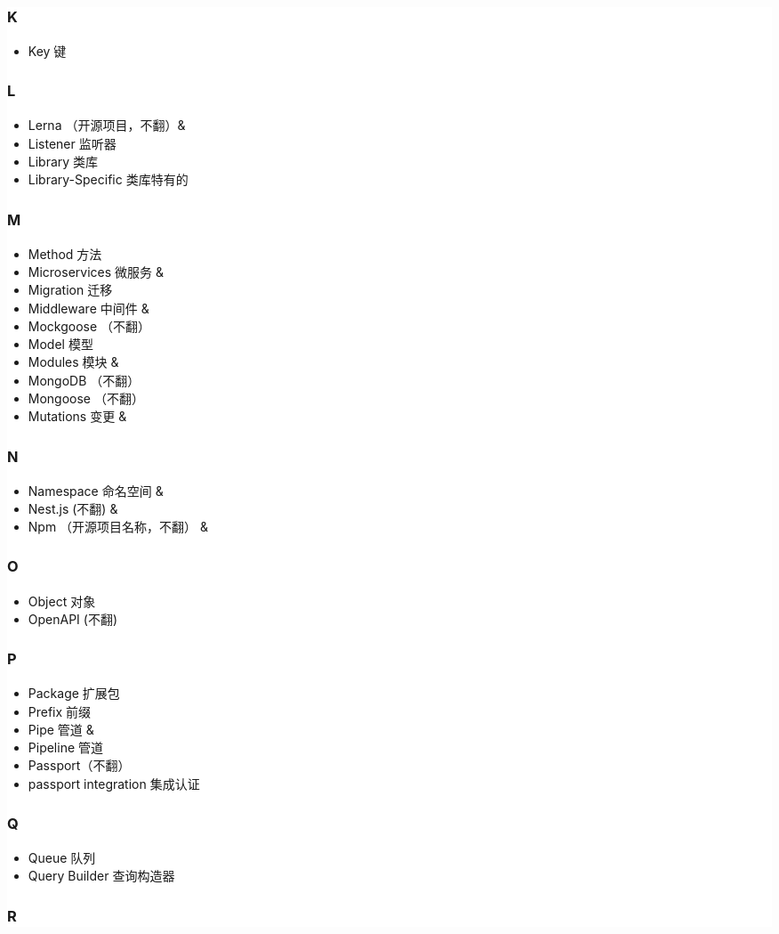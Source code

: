 
### K

- Key 键

### L

- Lerna （开源项目，不翻）&
- Listener 监听器
- Library 类库
- Library-Specific  类库特有的


### M

- Method 方法
- Microservices 微服务 &
- Migration 迁移
- Middleware 中间件  &
- Mockgoose （不翻）
- Model 模型
- Modules 模块  &
- MongoDB （不翻）
- Mongoose （不翻）
- Mutations 变更 &




### N

- Namespace 命名空间 &
- Nest.js (不翻) &
- Npm （开源项目名称，不翻） &

### O

- Object 对象
- OpenAPI (不翻)

### P

- Package 扩展包
- Prefix 前缀
- Pipe 管道 &
- Pipeline 管道
- Passport（不翻）
- passport integration 集成认证

### Q

- Queue 队列
- Query Builder 查询构造器

### R
